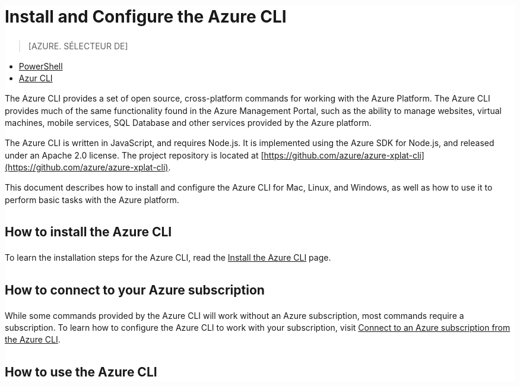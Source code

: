 <properties
	pageTitle="The Azure CLI for Mac, Linux, and Windows"
	description="Install and configure the Azure CLI for Mac, Linux, and Windows to manage Azure Services"
	editor="tysonn"
	manager="timlt"
	documentationCenter=""
	authors="squillace"
	services=""/>

<tags
	ms.service="multiple"
	ms.workload="multiple"
	ms.tgt_pltfrm="command-line-interface"
	ms.devlang="na"
	ms.topic="article"
	ms.date="03/10/2015"
	ms.author="rasquill"/>

# Install and Configure the Azure CLI

> [AZURE. SÉLECTEUR DE]
- [PowerShell](powershell-install-configure.md)
- [Azur CLI](xplat-cli.md)

The Azure CLI provides a set of open source, cross-platform commands for working with the Azure Platform. The Azure CLI provides much of the same functionality found in the Azure Management Portal, such as the ability to manage websites, virtual machines, mobile services, SQL Database and other services provided by the Azure platform.

The Azure CLI is written in JavaScript, and requires Node.js. It is implemented using the Azure SDK for Node.js, and released under an Apache 2.0 license. The project repository is located at [https://github.com/azure/azure-xplat-cli](https://github.com/azure/azure-xplat-cli).

This document describes how to install and configure the Azure CLI for Mac, Linux, and Windows, as well as how to use it to perform basic tasks with the Azure platform.

<a id="install"></a>
## How to install the Azure CLI

To learn the installation steps for the Azure CLI, read the [Install the Azure CLI](xplat-cli-install.md) page.


<a id="configure"></a>
## How to connect to your Azure subscription

While some commands provided by the Azure CLI will work without an Azure subscription, most commands require a subscription. To learn how to configure the Azure CLI to work with your subscription, visit [Connect to an Azure subscription from the Azure CLI](xplat-cli-connect.md).


<a id="use"></a>
## How to use the Azure CLI


[mac-installer]: http://go.microsoft.com/fwlink/?LinkId=252249
[windows-installer]: http://go.microsoft.com/?linkid=9828653&clcid=0x409
[authandsub]: http://msdn.microsoft.com/library/windowsazure/hh531793.aspx#BKMK_AccountVCert
[Azure Web Site]: ../media/freetrial.png
[select a preview feature]: ../media/antares-iaas-preview-02.png
[select subscription]: ../media/antares-iaas-preview-03.png
[free-trial]: http://www.windowsazure.com/pricing/free-trial/?WT.mc_id=A7171371E
[advanced-bash]: http://tldp.org/LDP/abs/html/
[script]: http://en.wikipedia.org/wiki/Shell_script
[batch]: http://technet.microsoft.com/library/bb490890.aspx
[cliarm]: xplat-cli-azure-resource-manager.md
[portal]: https://manage.windowsazure.com
[signuporg]: http://www.windowsazure.com/documentation/articles/sign-up-organization/
[Using the Azure CLI]: virtual-machines-command-line-tools.md
